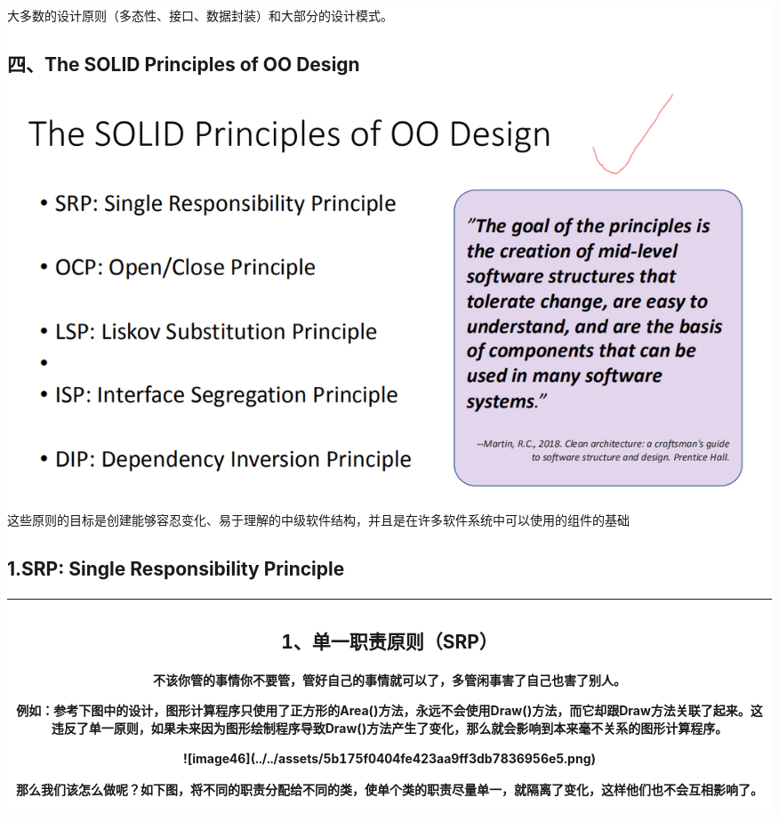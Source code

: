 <p></p></td>
<td>大多数的设计原则（多态性、接口、数据封装）和大部分的设计模式。</td>
</tr>
</tbody>
</table>

## 四、The SOLID Principles of OO Design

![image45](../../assets/d6801d1697124261bd686b82eeaf7849.png)
这些原则的目标是创建能够容忍变化、易于理解的中级软件结构，并且是在许多软件系统中可以使用的组件的基础

## 1.SRP: Single Responsibility Principle 
<table>
<colgroup>
<col style="width: 100%" />
</colgroup>
<thead>
<tr class="header">
<th><h2 id="单一职责原则srp">1、单一职责原则（SRP）</h2>
<p>不该你管的事情你不要管，管好自己的事情就可以了，多管闲事害了自己也害了别人。</p>
<p>例如：参考下图中的设计，图形计算程序只使用了正方形的Area()方法，永远不会使用Draw()方法，而它却跟Draw方法关联了起来。这违反了单一原则，如果未来因为图形绘制程序导致Draw()方法产生了变化，那么就会影响到本来毫不关系的图形计算程序。</p>
<p>![image46](../../assets/5b175f0404fe423aa9ff3db7836956e5.png)</p>
<p>那么我们该怎么做呢？如下图，将不同的职责分配给不同的类，使单个类的职责尽量单一，就隔离了变化，这样他们也不会互相影响了。</p>